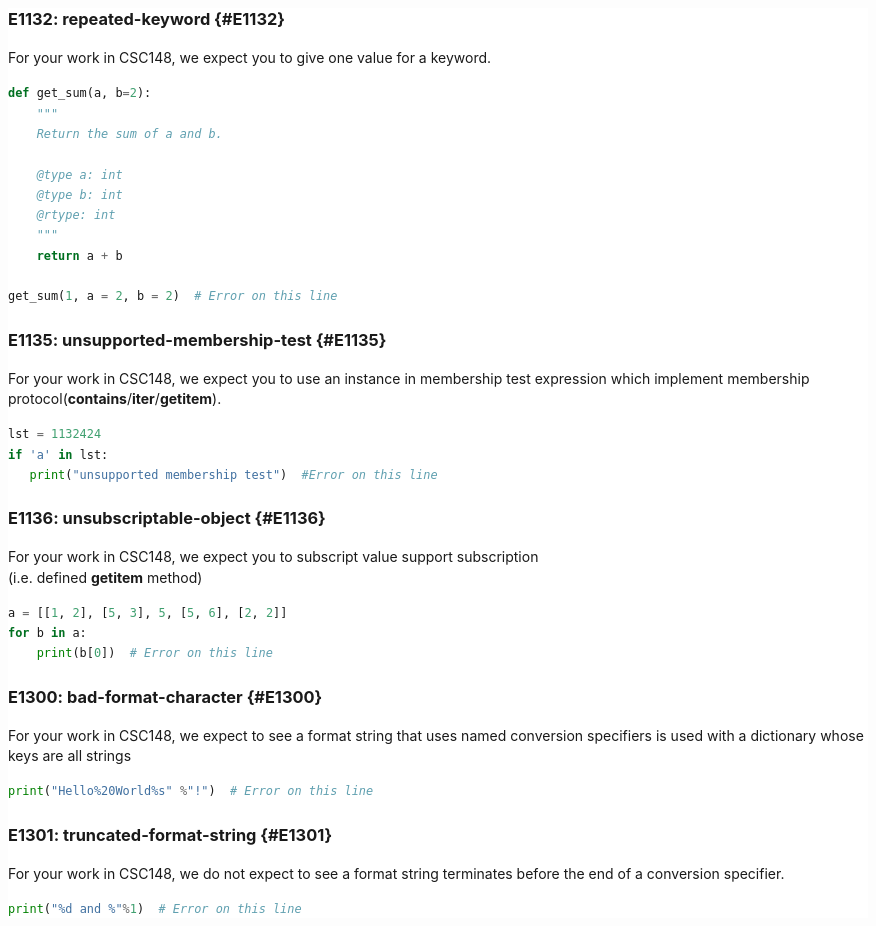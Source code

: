 ### E1132: repeated-keyword {#E1132}

For your work in CSC148, we expect you to give one value for a keyword.

```python
def get_sum(a, b=2):
    """
    Return the sum of a and b.

    @type a: int
    @type b: int
    @rtype: int
    """
    return a + b

get_sum(1, a = 2, b = 2)  # Error on this line
```


### E1135: unsupported-membership-test {#E1135}

For your work in CSC148, we expect you to use an instance in membership test
expression which implement membership protocol(__contains__/__iter__/__getitem__).

```python
lst = 1132424
if 'a' in lst:
   print("unsupported membership test")  #Error on this line
```

### E1136: unsubscriptable-object {#E1136}

For your work in CSC148, we expect you to subscript value support subscription\
(i.e. defined __getitem__ method)

```python
a = [[1, 2], [5, 3], 5, [5, 6], [2, 2]]
for b in a:
    print(b[0])  # Error on this line
```

### E1300: bad-format-character {#E1300}

For your work in CSC148, we expect to see a format string that uses named
conversion specifiers is used with a dictionary whose keys are all strings

```python
print("Hello%20World%s" %"!")  # Error on this line
```

### E1301: truncated-format-string {#E1301}

For your work in CSC148, we do not expect to see a format string terminates
before the end of a conversion specifier.

```python
print("%d and %"%1)  # Error on this line
```
